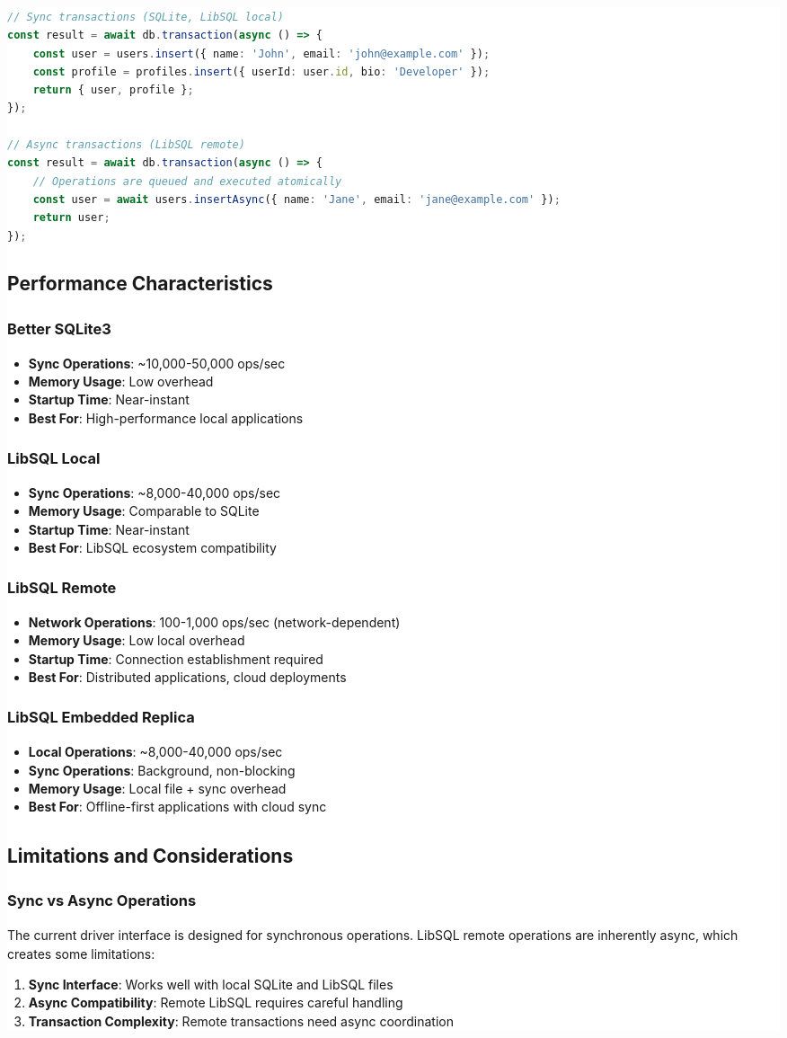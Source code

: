 ```typescript
// Sync transactions (SQLite, LibSQL local)
const result = await db.transaction(async () => {
    const user = users.insert({ name: 'John', email: 'john@example.com' });
    const profile = profiles.insert({ userId: user.id, bio: 'Developer' });
    return { user, profile };
});

// Async transactions (LibSQL remote)
const result = await db.transaction(async () => {
    // Operations are queued and executed atomically
    const user = await users.insertAsync({ name: 'Jane', email: 'jane@example.com' });
    return user;
});
```

## Performance Characteristics

### Better SQLite3
- **Sync Operations**: ~10,000-50,000 ops/sec
- **Memory Usage**: Low overhead
- **Startup Time**: Near-instant
- **Best For**: High-performance local applications

### LibSQL Local
- **Sync Operations**: ~8,000-40,000 ops/sec
- **Memory Usage**: Comparable to SQLite
- **Startup Time**: Near-instant
- **Best For**: LibSQL ecosystem compatibility

### LibSQL Remote
- **Network Operations**: 100-1,000 ops/sec (network-dependent)
- **Memory Usage**: Low local overhead
- **Startup Time**: Connection establishment required
- **Best For**: Distributed applications, cloud deployments

### LibSQL Embedded Replica
- **Local Operations**: ~8,000-40,000 ops/sec
- **Sync Operations**: Background, non-blocking
- **Memory Usage**: Local file + sync overhead
- **Best For**: Offline-first applications with cloud sync

## Limitations and Considerations

### Sync vs Async Operations

The current driver interface is designed for synchronous operations. LibSQL remote operations are inherently async, which creates some limitations:

1. **Sync Interface**: Works well with local SQLite and LibSQL files
2. **Async Compatibility**: Remote LibSQL requires careful handling
3. **Transaction Complexity**: Remote transactions need async coordination
